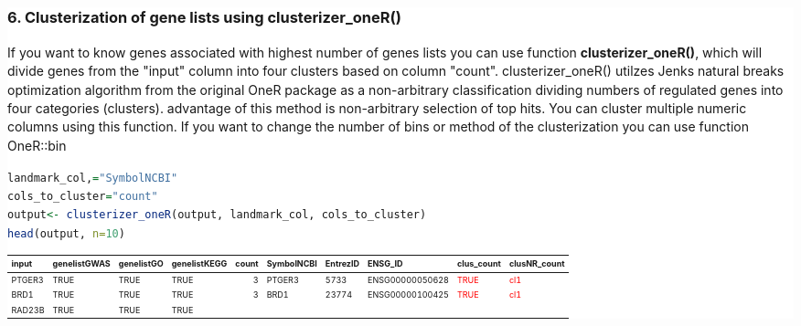 
### 6. Clusterization of gene lists using clusterizer_oneR()


If you want to know genes associated with highest number of genes lists you can use function **clusterizer_oneR()**, which will divide genes from the "input" column into four clusters based on column "count". clusterizer_oneR() utilzes Jenks natural breaks optimization algorithm from the original OneR package as a non-arbitrary classification dividing numbers of regulated genes into four categories (clusters). advantage of this method is non-arbitrary selection of top hits. You can cluster multiple numeric columns using this function. If you want to change the number of bins or method of the clusterization you can use function OneR::bin

```r
landmark_col,="SymbolNCBI"
cols_to_cluster="count"
output<- clusterizer_oneR(output, landmark_col, cols_to_cluster) 
head(output, n=10)
```


<table class="table table-condensed" style="font-size: 9px; width: auto !important; ">
 <thead>
  <tr>
   <th style="text-align:left;"> input </th>
   <th style="text-align:left;"> genelistGWAS </th>
   <th style="text-align:left;"> genelistGO </th>
   <th style="text-align:left;"> genelistKEGG </th>
   <th style="text-align:right;"> count </th>
   <th style="text-align:left;"> SymbolNCBI </th>
   <th style="text-align:left;"> EntrezID </th>
   <th style="text-align:left;"> ENSG_ID </th>
   <th style="text-align:left;"> clus_count </th>
   <th style="text-align:left;"> clusNR_count </th>
  </tr>
 </thead>
<tbody>
  <tr>
   <td style="text-align:left;"> PTGER3 </td>
   <td style="text-align:left;"> TRUE </td>
   <td style="text-align:left;"> TRUE </td>
   <td style="text-align:left;"> TRUE </td>
   <td style="text-align:right;"> 3 </td>
   <td style="text-align:left;"> PTGER3 </td>
   <td style="text-align:left;"> 5733 </td>
   <td style="text-align:left;"> ENSG00000050628 </td>
   <td style="text-align:left;color: red !important;"> TRUE </td>
   <td style="text-align:left;color: red !important;"> cl1 </td>
  </tr>
  <tr>
   <td style="text-align:left;"> BRD1 </td>
   <td style="text-align:left;"> TRUE </td>
   <td style="text-align:left;"> TRUE </td>
   <td style="text-align:left;"> TRUE </td>
   <td style="text-align:right;"> 3 </td>
   <td style="text-align:left;"> BRD1 </td>
   <td style="text-align:left;"> 23774 </td>
   <td style="text-align:left;"> ENSG00000100425 </td>
   <td style="text-align:left;color: red !important;"> TRUE </td>
   <td style="text-align:left;color: red !important;"> cl1 </td>
  </tr>
  <tr>
   <td style="text-align:left;"> RAD23B </td>
   <td style="text-align:left;"> TRUE </td>
   <td style="text-align:left;"> TRUE </td>
   <td style="text-align:left;"> TRUE </td>
